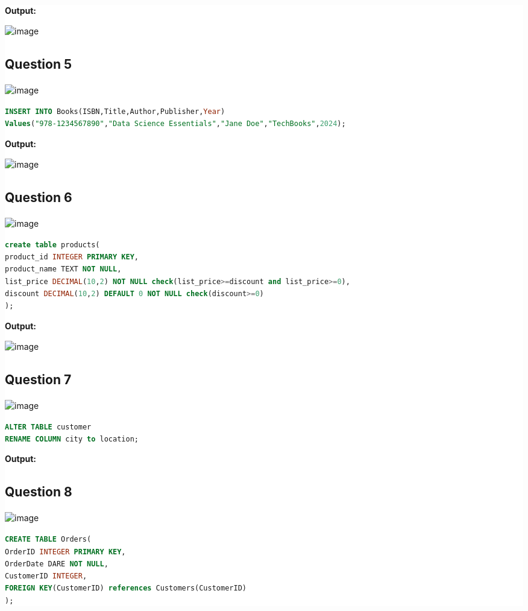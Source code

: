 **Output:**

![image](https://github.com/user-attachments/assets/2c8af5cb-9df5-4608-9180-3fec1bda807a)

**Question 5**
---
![image](https://github.com/user-attachments/assets/281bdb90-d636-4875-b6f8-61137a39236b)


```sql
INSERT INTO Books(ISBN,Title,Author,Publisher,Year)
Values("978-1234567890","Data Science Essentials","Jane Doe","TechBooks",2024);
```

**Output:**

![image](https://github.com/user-attachments/assets/b19312b7-99c4-423e-8596-c9dc6729afa5)


**Question 6**
---
![image](https://github.com/user-attachments/assets/297d28ff-44a5-4714-837e-a6042a1a02bd)

```sql
create table products(
product_id INTEGER PRIMARY KEY,
product_name TEXT NOT NULL,
list_price DECIMAL(10,2) NOT NULL check(list_price>=discount and list_price>=0),
discount DECIMAL(10,2) DEFAULT 0 NOT NULL check(discount>=0)
);
```

**Output:**

![image](https://github.com/user-attachments/assets/f852440a-8e82-432d-adcb-447870a4a951)


**Question 7**
---
![image](https://github.com/user-attachments/assets/3d95093b-1b6d-4658-a5cb-7d5acc157c12)


```sql
ALTER TABLE customer
RENAME COLUMN city to location;
```

**Output:**


**Question 8**
---
![image](https://github.com/user-attachments/assets/2ef46c26-4087-4224-879d-9019e1441763)


```sql
CREATE TABLE Orders(
OrderID INTEGER PRIMARY KEY,
OrderDate DARE NOT NULL,
CustomerID INTEGER,
FOREIGN KEY(CustomerID) references Customers(CustomerID)
);
```
